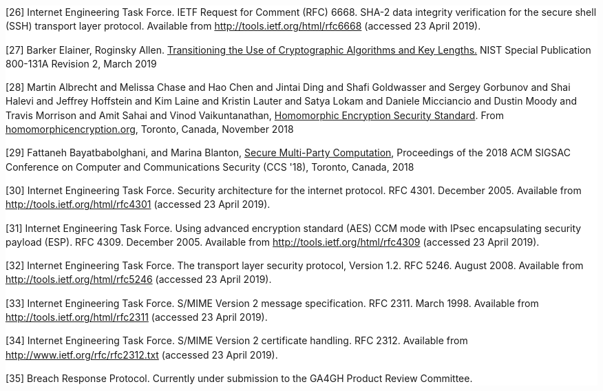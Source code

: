 [26] Internet Engineering Task Force. IETF Request for Comment (RFC) 6668. SHA-2
data integrity verification for the secure shell (SSH) transport layer protocol.
Available from <http://tools.ietf.org/html/rfc6668> (accessed 23 April 2019).

[27] Barker Elainer, Roginsky Allen. [Transitioning the Use of Cryptographic
Algorithms and Key
Lengths.](https://nvlpubs.nist.gov/nistpubs/SpecialPublications/NIST.SP.800-131Ar2.pdf)
NIST Special Publication 800-131A Revision 2, March 2019

[28] Martin Albrecht and Melissa Chase and Hao Chen and Jintai Ding and Shafi
Goldwasser and Sergey Gorbunov and Shai Halevi and Jeffrey Hoffstein and Kim
Laine and Kristin Lauter and Satya Lokam and Daniele Micciancio and Dustin Moody
and Travis Morrison and Amit Sahai and Vinod Vaikuntanathan, [Homomorphic
Encryption Security
Standard](http://homomorphicencryption.org/wp-content/uploads/2018/11/HomomorphicEncryptionStandardv1.1.pdf).
From [homomorphicencryption.org](http://homomorphicencryption.org/), Toronto,
Canada, November 2018

[29] Fattaneh Bayatbabolghani, and Marina Blanton, [Secure Multi-Party
Computation](http://delivery.acm.org/10.1145/3270000/3264419/p2157-bayatbabolghani.pdf?ip=128.179.151.184&id=3264419&acc=ACTIVE%20SERVICE&key=FC66C24E42F07228%2E7E17DDD1CCA0F75B%2E4D4702B0C3E38B35%2E4D4702B0C3E38B35&__acm__=1560330720_78f5ea35d83ebbbc882da4646172a7d7),
Proceedings of the 2018 ACM SIGSAC Conference on Computer and Communications
Security (CCS '18), Toronto, Canada, 2018

[30] Internet Engineering Task Force. Security architecture for the internet
protocol. RFC 4301. December 2005. Available from
<http://tools.ietf.org/html/rfc4301> (accessed 23 April 2019).

[31] Internet Engineering Task Force. Using advanced encryption standard (AES)
CCM mode with IPsec encapsulating security payload (ESP). RFC 4309. December
2005. Available from <http://tools.ietf.org/html/rfc4309> (accessed 23 April
2019).

[32] Internet Engineering Task Force. The transport layer security protocol,
Version 1.2. RFC 5246. August 2008. Available from
<http://tools.ietf.org/html/rfc5246> (accessed 23 April 2019).

[33] Internet Engineering Task Force. S/MIME Version 2 message specification.
RFC 2311. March 1998. Available from <http://tools.ietf.org/html/rfc2311>
(accessed 23 April 2019).

[34] Internet Engineering Task Force. S/MIME Version 2 certificate handling. RFC
2312. Available from <http://www.ietf.org/rfc/rfc2312.txt> (accessed 23 April
2019).

[35] Breach Response Protocol. Currently under submission to the GA4GH Product
Review Committee.
